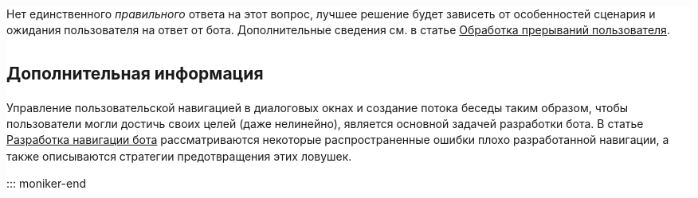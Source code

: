 Нет единственного *правильного* ответа на этот вопрос, лучшее решение будет зависеть от особенностей сценария и ожидания пользователя на ответ от бота. Дополнительные сведения см. в статье [Обработка прерываний пользователя](v4sdk/bot-builder-howto-handle-user-interrupt.md).

## <a name="next-steps"></a>Дополнительная информация

Управление пользовательской навигацией в диалоговых окнах и создание потока беседы таким образом, чтобы пользователи могли достичь своих целей (даже нелинейно), является основной задачей разработки бота.
В статье [Разработка навигации бота](~/bot-service-design-navigation.md) рассматриваются некоторые распространенные ошибки плохо разработанной навигации, а также описываются стратегии предотвращения этих ловушек.

::: moniker-end

